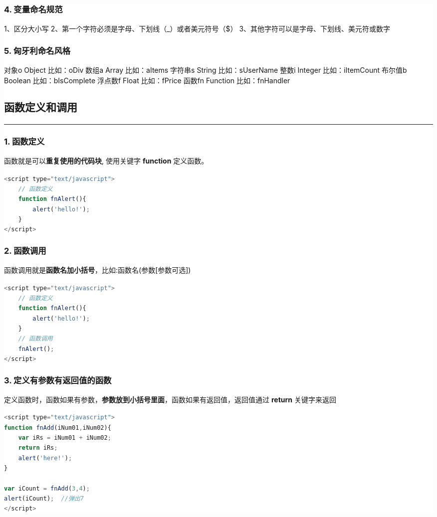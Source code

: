 ### 4. 变量命名规范

1、区分大小写
2、第一个字符必须是字母、下划线（_）或者美元符号（$）
3、其他字符可以是字母、下划线、美元符或数字

### 5. 匈牙利命名风格

对象o Object 比如：oDiv
数组a Array 比如：aItems
字符串s String 比如：sUserName
整数i Integer 比如：iItemCount
布尔值b Boolean 比如：bIsComplete
浮点数f Float 比如：fPrice
函数fn Function 比如：fnHandler

## 函数定义和调用

------

### 1. 函数定义

函数就是可以**重复使用的代码块**, 使用关键字 **function** 定义函数。

```javascript
<script type="text/javascript">
    // 函数定义
    function fnAlert(){
        alert('hello!');
    }
</script>
```

### 2. 函数调用

函数调用就是**函数名加小括号**，比如:函数名(参数[参数可选])

```javascript
<script type="text/javascript">
    // 函数定义
    function fnAlert(){
        alert('hello!');
    }
    // 函数调用
    fnAlert();
</script>
```

### 3. 定义有参数有返回值的函数

定义函数时，函数如果有参数，**参数放到小括号里面**，函数如果有返回值，返回值通过 **return** 关键字来返回

```javascript
<script type="text/javascript">
function fnAdd(iNum01,iNum02){
    var iRs = iNum01 + iNum02;
    return iRs;
    alert('here!');
}

var iCount = fnAdd(3,4);
alert(iCount);  //弹出7
</script>
```
